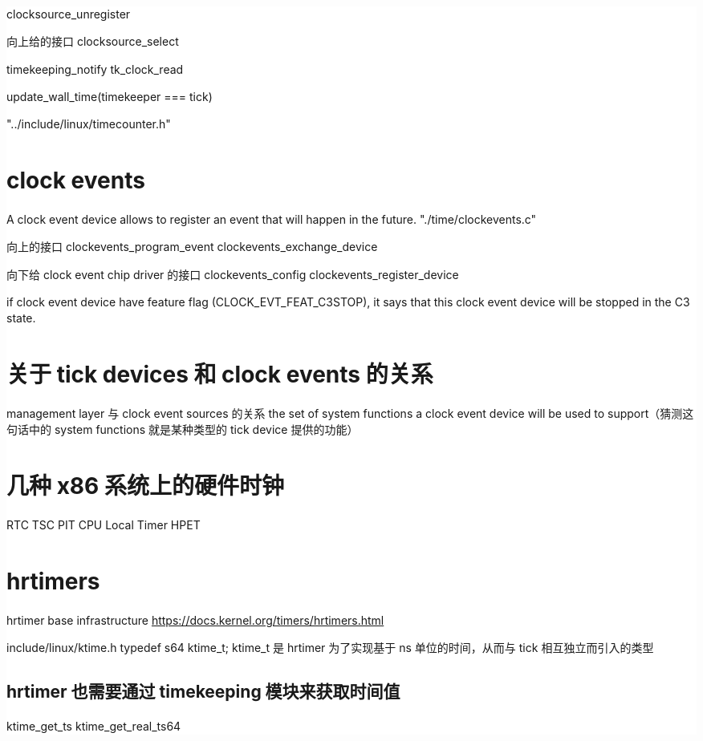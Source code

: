 clocksource_unregister

向上给的接口
clocksource_select

timekeeping_notify
tk_clock_read



update_wall_time(timekeeper === tick)

"../include/linux/timecounter.h"



# clock events
A clock event device allows to register an event that will happen in the future.
"./time/clockevents.c"

向上的接口
clockevents_program_event
clockevents_exchange_device

向下给 clock event chip driver 的接口
clockevents_config
clockevents_register_device



if clock event device have feature flag (CLOCK_EVT_FEAT_C3STOP), it says that this clock event device will be stopped in the C3 state.


# 关于 tick devices 和 clock events 的关系
management layer 与 clock event sources 的关系
the set of system functions a clock event device will be used to support（猜测这句话中的 system functions 就是某种类型的 tick device 提供的功能）


# 几种 x86 系统上的硬件时钟
RTC
TSC
PIT
CPU Local Timer
HPET
# hrtimers
hrtimer base infrastructure <https://docs.kernel.org/timers/hrtimers.html>

include/linux/ktime.h
typedef s64     ktime_t;
ktime_t 是 hrtimer 为了实现基于 ns 单位的时间，从而与 tick 相互独立而引入的类型

## hrtimer 也需要通过 timekeeping 模块来获取时间值
ktime_get_ts
ktime_get_real_ts64
